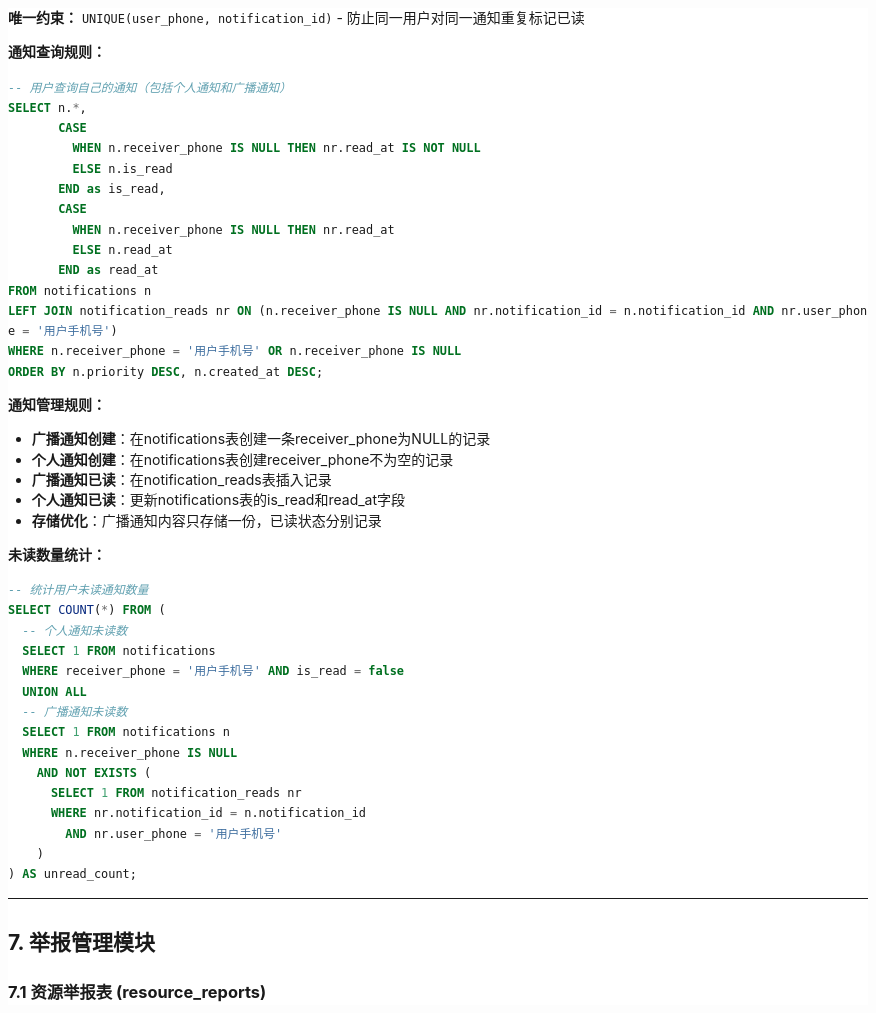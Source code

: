 **唯一约束：** `UNIQUE(user_phone, notification_id)` - 防止同一用户对同一通知重复标记已读

**通知查询规则：**
```sql
-- 用户查询自己的通知（包括个人通知和广播通知）
SELECT n.*, 
       CASE 
         WHEN n.receiver_phone IS NULL THEN nr.read_at IS NOT NULL
         ELSE n.is_read 
       END as is_read,
       CASE 
         WHEN n.receiver_phone IS NULL THEN nr.read_at
         ELSE n.read_at 
       END as read_at
FROM notifications n
LEFT JOIN notification_reads nr ON (n.receiver_phone IS NULL AND nr.notification_id = n.notification_id AND nr.user_phone = '用户手机号')
WHERE n.receiver_phone = '用户手机号' OR n.receiver_phone IS NULL
ORDER BY n.priority DESC, n.created_at DESC;
```

**通知管理规则：**
- **广播通知创建**：在notifications表创建一条receiver_phone为NULL的记录
- **个人通知创建**：在notifications表创建receiver_phone不为空的记录
- **广播通知已读**：在notification_reads表插入记录
- **个人通知已读**：更新notifications表的is_read和read_at字段
- **存储优化**：广播通知内容只存储一份，已读状态分别记录

**未读数量统计：**
```sql
-- 统计用户未读通知数量
SELECT COUNT(*) FROM (
  -- 个人通知未读数
  SELECT 1 FROM notifications 
  WHERE receiver_phone = '用户手机号' AND is_read = false
  UNION ALL
  -- 广播通知未读数
  SELECT 1 FROM notifications n
  WHERE n.receiver_phone IS NULL 
    AND NOT EXISTS (
      SELECT 1 FROM notification_reads nr 
      WHERE nr.notification_id = n.notification_id 
        AND nr.user_phone = '用户手机号'
    )
) AS unread_count;
```

---

## 7. 举报管理模块

### 7.1 资源举报表 (resource_reports)
